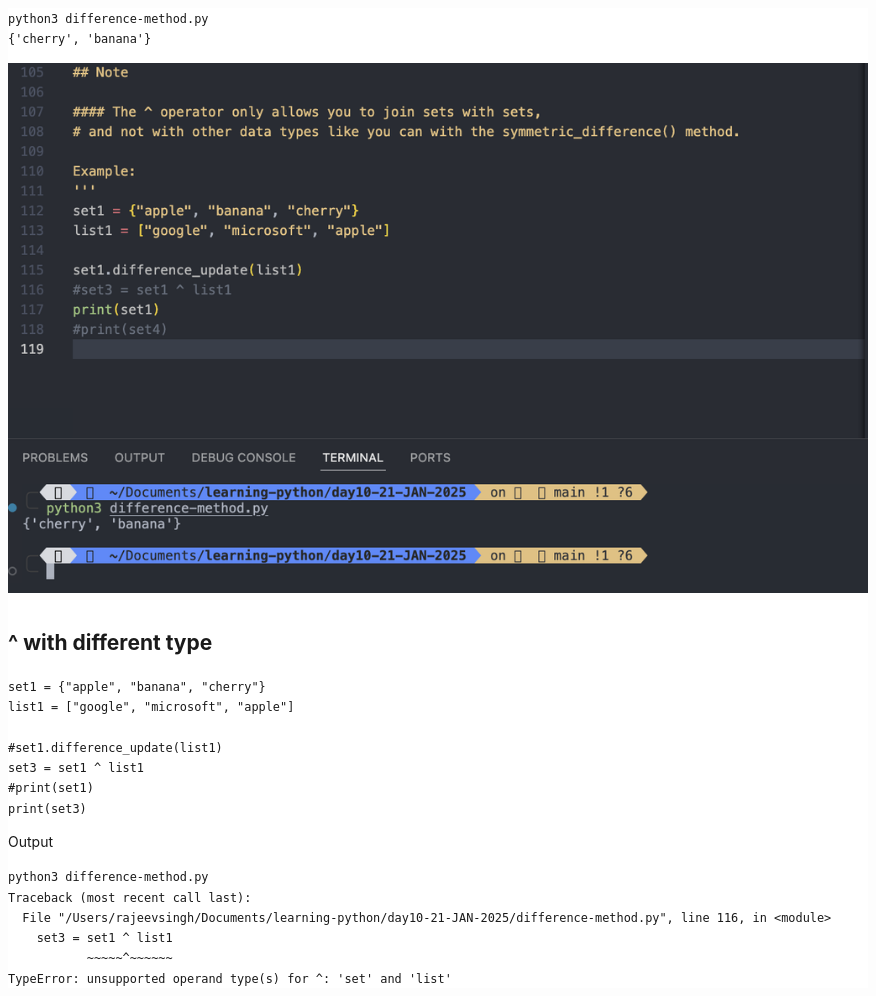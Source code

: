 ```
python3 difference-method.py
{'cherry', 'banana'}
```

![alt text](./images/image-34.png)

## ^ with different type

```
set1 = {"apple", "banana", "cherry"}
list1 = ["google", "microsoft", "apple"]

#set1.difference_update(list1)
set3 = set1 ^ list1
#print(set1)
print(set3)
```

Output

```
python3 difference-method.py
Traceback (most recent call last):
  File "/Users/rajeevsingh/Documents/learning-python/day10-21-JAN-2025/difference-method.py", line 116, in <module>
    set3 = set1 ^ list1
           ~~~~~^~~~~~~
TypeError: unsupported operand type(s) for ^: 'set' and 'list'
```
